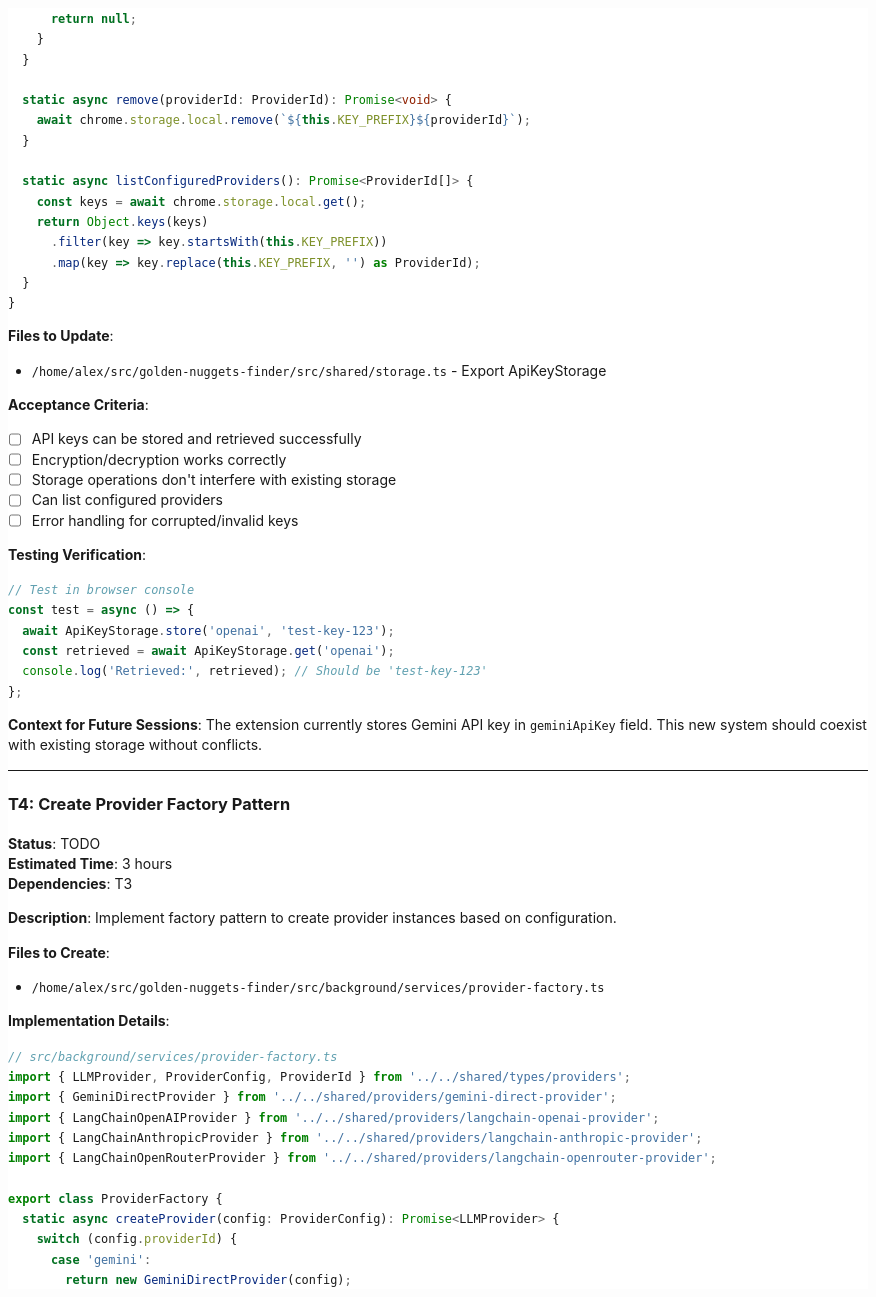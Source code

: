 ```typescript
      return null;
    }
  }

  static async remove(providerId: ProviderId): Promise<void> {
    await chrome.storage.local.remove(`${this.KEY_PREFIX}${providerId}`);
  }

  static async listConfiguredProviders(): Promise<ProviderId[]> {
    const keys = await chrome.storage.local.get();
    return Object.keys(keys)
      .filter(key => key.startsWith(this.KEY_PREFIX))
      .map(key => key.replace(this.KEY_PREFIX, '') as ProviderId);
  }
}
```

**Files to Update**:
- `/home/alex/src/golden-nuggets-finder/src/shared/storage.ts` - Export ApiKeyStorage

**Acceptance Criteria**:
- [ ] API keys can be stored and retrieved successfully
- [ ] Encryption/decryption works correctly
- [ ] Storage operations don't interfere with existing storage
- [ ] Can list configured providers
- [ ] Error handling for corrupted/invalid keys

**Testing Verification**:
```typescript
// Test in browser console
const test = async () => {
  await ApiKeyStorage.store('openai', 'test-key-123');
  const retrieved = await ApiKeyStorage.get('openai');
  console.log('Retrieved:', retrieved); // Should be 'test-key-123'
};
```

**Context for Future Sessions**:
The extension currently stores Gemini API key in `geminiApiKey` field. This new system should coexist with existing storage without conflicts.

---

### T4: Create Provider Factory Pattern
**Status**: TODO  
**Estimated Time**: 3 hours  
**Dependencies**: T3  

**Description**: Implement factory pattern to create provider instances based on configuration.

**Files to Create**:
- `/home/alex/src/golden-nuggets-finder/src/background/services/provider-factory.ts`

**Implementation Details**:
```typescript
// src/background/services/provider-factory.ts
import { LLMProvider, ProviderConfig, ProviderId } from '../../shared/types/providers';
import { GeminiDirectProvider } from '../../shared/providers/gemini-direct-provider';
import { LangChainOpenAIProvider } from '../../shared/providers/langchain-openai-provider';
import { LangChainAnthropicProvider } from '../../shared/providers/langchain-anthropic-provider';
import { LangChainOpenRouterProvider } from '../../shared/providers/langchain-openrouter-provider';

export class ProviderFactory {
  static async createProvider(config: ProviderConfig): Promise<LLMProvider> {
    switch (config.providerId) {
      case 'gemini':
        return new GeminiDirectProvider(config);
```